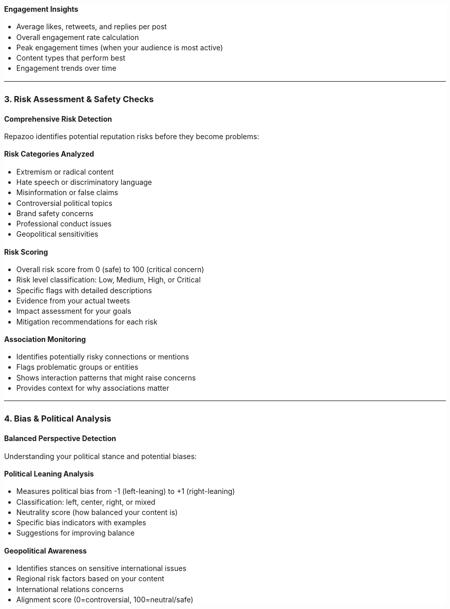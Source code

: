 **Engagement Insights**
- Average likes, retweets, and replies per post
- Overall engagement rate calculation
- Peak engagement times (when your audience is most active)
- Content types that perform best
- Engagement trends over time

---

### 3. Risk Assessment & Safety Checks

**Comprehensive Risk Detection**

Repazoo identifies potential reputation risks before they become problems:

**Risk Categories Analyzed**
- Extremism or radical content
- Hate speech or discriminatory language
- Misinformation or false claims
- Controversial political topics
- Brand safety concerns
- Professional conduct issues
- Geopolitical sensitivities

**Risk Scoring**
- Overall risk score from 0 (safe) to 100 (critical concern)
- Risk level classification: Low, Medium, High, or Critical
- Specific flags with detailed descriptions
- Evidence from your actual tweets
- Impact assessment for your goals
- Mitigation recommendations for each risk

**Association Monitoring**
- Identifies potentially risky connections or mentions
- Flags problematic groups or entities
- Shows interaction patterns that might raise concerns
- Provides context for why associations matter

---

### 4. Bias & Political Analysis

**Balanced Perspective Detection**

Understanding your political stance and potential biases:

**Political Leaning Analysis**
- Measures political bias from -1 (left-leaning) to +1 (right-leaning)
- Classification: left, center, right, or mixed
- Neutrality score (how balanced your content is)
- Specific bias indicators with examples
- Suggestions for improving balance

**Geopolitical Awareness**
- Identifies stances on sensitive international issues
- Regional risk factors based on your content
- International relations concerns
- Alignment score (0=controversial, 100=neutral/safe)
